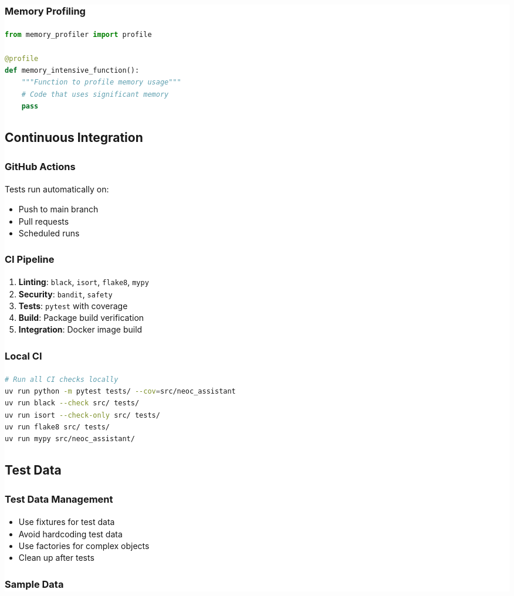 ### Memory Profiling

```python
from memory_profiler import profile

@profile
def memory_intensive_function():
    """Function to profile memory usage"""
    # Code that uses significant memory
    pass
```

## Continuous Integration

### GitHub Actions

Tests run automatically on:
- Push to main branch
- Pull requests
- Scheduled runs

### CI Pipeline

1. **Linting**: `black`, `isort`, `flake8`, `mypy`
2. **Security**: `bandit`, `safety`
3. **Tests**: `pytest` with coverage
4. **Build**: Package build verification
5. **Integration**: Docker image build

### Local CI

```bash
# Run all CI checks locally
uv run python -m pytest tests/ --cov=src/neoc_assistant
uv run black --check src/ tests/
uv run isort --check-only src/ tests/
uv run flake8 src/ tests/
uv run mypy src/neoc_assistant/
```

## Test Data

### Test Data Management

- Use fixtures for test data
- Avoid hardcoding test data
- Use factories for complex objects
- Clean up after tests

### Sample Data
